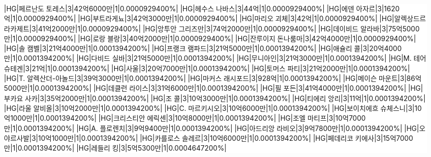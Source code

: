 |HG|페르난도 토레스|3|42억6000만|1|0.0000929400%|
|HG|헤수스 나바스|3|44억|1|0.0000929400%|
|HG|에덴 아자르|3|1620억|1|0.0000929400%|
|HG|부트라게뇨|3|42억3000만|1|0.0000929400%|
|HG|마리오 괴체|3|42억|1|0.0000929400%|
|HG|알렉상드르 라카제트|3|41억2000만|1|0.0000929400%|
|HG|앙투안 그리즈만|3|74억2000만|1|0.0000929400%|
|HG|데이비드 알라바|3|75억5000만|1|0.0000929400%|
|HG|로랑 블랑|3|40억2000만|1|0.0000929400%|
|HG|잔루이지 돈나룸마|3|42억4000만|1|0.0000929400%|
|HG|솔 캠벨|3|21억4000만|1|0.0001394200%|
|HG|프랭크 램파드|3|21억5000만|1|0.0001394200%|
|HG|애슐리 콜|3|20억4000만|1|0.0001394200%|
|HG|다비드 실바|3|21억5000만|1|0.0001394200%|
|HG|무니아인|3|21억3000만|1|0.0001394200%|
|HG|M. 테어슈테겐|3|21억|1|0.0001394200%|
|HG|사울|3|20억7000만|1|0.0001394200%|
|HG|토머스 파티|3|21억2000만|1|0.0001394200%|
|HG|T. 알렉산더-아놀드|3|39억3000만|1|0.0001394200%|
|HG|마커스 래시포드|3|928억|1|0.0001394200%|
|HG|메이슨 마운트|3|86억5000만|1|0.0001394200%|
|HG|데클런 라이스|3|31억6000만|1|0.0001394200%|
|HG|필 포든|3|41억4000만|1|0.0001394200%|
|HG|부카요 사카|3|35억2000만|1|0.0001394200%|
|HG|조 콜|3|10억3000만|1|0.0001394200%|
|HG|티에리 앙리|3|11억|1|0.0001394200%|
|HG|라울 알비올|3|10억2000만|1|0.0001394200%|
|HG|C. 마르키시오|3|10억6000만|1|0.0001394200%|
|HG|보이치에흐 슈체스니|3|10억1000만|1|0.0001394200%|
|HG|크리스티안 에릭센|3|10억8000만|1|0.0001394200%|
|HG|조엘 마티프|3|10억7000만|1|0.0001394200%|
|HG|A. 플로렌치|3|9억9400만|1|0.0001394200%|
|HG|아드리앙 라비오|3|9억7800만|1|0.0001394200%|
|HG|오야르사발|3|10억1000만|1|0.0001394200%|
|HG|카를로스 솔레르|3|10억6000만|1|0.0001394200%|
|HG|페데리코 키에사|3|15억7000만|1|0.0001394200%|
|HG|레들리 킹|3|5억5300만|1|0.0004647200%|